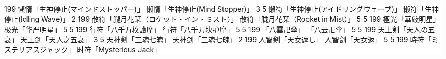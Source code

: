 </td></tr>
<tr>
<td rowspan="2">199</td>
<td>懶惰「生神停止(マインドストッパー)」</td>
<td>懒惰「生神停止(Mind Stopper)」</td>
<td>3</td>
<td rowspan="2">5
</td></tr>
<tr>
<td>懶符「生神停止(アイドリングウェーブ)」</td>
<td>懒符「生神停止(Idling Wave)」</td>
<td>2
</td></tr>
<tr>
<td>199</td>
<td>散符「朧月花栞（ロケット・イン・ミスト）」</td>
<td>散符「胧月花栞（Rocket in Mist）」</td>
<td>5</td>
<td>5
</td></tr>
<tr>
<td>199</td>
<td>極光「華厳明星」</td>
<td>极光「华严明星」</td>
<td>5</td>
<td>5
</td></tr>
<tr>
<td>199</td>
<td>行符「八千万枚護摩」</td>
<td>行符「八千万块护摩」</td>
<td>5</td>
<td>5
</td></tr>
<tr>
<td>199</td>
<td>「八雲卍傘」</td>
<td>「八云卍伞」</td>
<td>5</td>
<td>5
</td></tr>
<tr>
<td rowspan="2">199</td>
<td>天上剣「天人の五衰」</td>
<td>天上剑「天人之五衰」</td>
<td>3</td>
<td rowspan="2">5
</td></tr>
<tr>
<td>天神剣「三魂七魄」</td>
<td>天神剑「三魂七魄」</td>
<td>2
</td></tr>
<tr>
<td>199</td>
<td>人智剣「天女返し」</td>
<td>人智剑「天女返」</td>
<td>5</td>
<td>5
</td></tr>
<tr>
<td>199</td>
<td>時符「ミステリアスジャック」</td>
<td>时符「Mysterious Jack」</td>